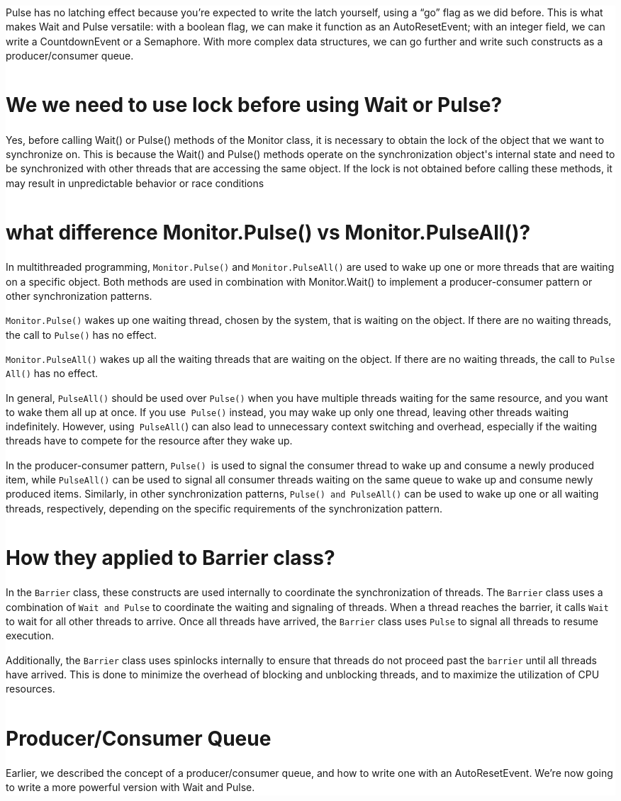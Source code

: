 Pulse has no latching effect because you’re expected to write the latch yourself, using a “go” flag as we did before. This is what makes Wait and Pulse versatile: with a boolean flag, we can make it function as an AutoResetEvent; with an integer field, we can write a CountdownEvent or a Semaphore. With more complex data structures, we can go further and write such constructs as a producer/consumer queue.
# We we need to use lock before using Wait or Pulse?
Yes, before calling Wait() or Pulse() methods of the Monitor class, it is necessary to obtain the lock of the object that we want to synchronize on. This is because the Wait() and Pulse() methods operate on the synchronization object's internal state and need to be synchronized with other threads that are accessing the same object. If the lock is not obtained before calling these methods, it may result in unpredictable behavior or race conditions

# what difference Monitor.Pulse() vs Monitor.PulseAll()?

In multithreaded programming, `Monitor.Pulse()` and `Monitor.PulseAll()` are used to wake up one or more threads that are waiting on a specific object. Both methods are used in combination with Monitor.Wait() to implement a producer-consumer pattern or other synchronization patterns.

`Monitor.Pulse()` wakes up one waiting thread, chosen by the system, that is waiting on the object. If there are no waiting threads, the call to `Pulse()` has no effect.

`Monitor.PulseAll()` wakes up all the waiting threads that are waiting on the object. If there are no waiting threads, the call to `PulseAll()` has no effect.

In general, `PulseAll()` should be used over `Pulse()` when you have multiple threads waiting for the same resource, and you want to wake them all up at once. If you use` Pulse()` instead, you may wake up only one thread, leaving other threads waiting indefinitely. However, using` PulseAll(`) can also lead to unnecessary context switching and overhead, especially if the waiting threads have to compete for the resource after they wake up.

In the producer-consumer pattern, `Pulse() `is used to signal the consumer thread to wake up and consume a newly produced item, while `PulseAll()` can be used to signal all consumer threads waiting on the same queue to wake up and consume newly produced items. Similarly, in other synchronization patterns, `Pulse() and PulseAll()` can be used to wake up one or all waiting threads, respectively, depending on the specific requirements of the synchronization pattern.

# How they applied to Barrier class?
In the `Barrier` class, these constructs are used internally to coordinate the synchronization of threads. The `Barrier` class uses a combination of `Wait and Pulse` to coordinate the waiting and signaling of threads. When a thread reaches the barrier, it calls `Wait` to wait for all other threads to arrive. Once all threads have arrived, the `Barrier` class uses `Pulse` to signal all threads to resume execution.

Additionally, the `Barrier` class uses spinlocks internally to ensure that threads do not proceed past the `barrier` until all threads have arrived. This is done to minimize the overhead of blocking and unblocking threads, and to maximize the utilization of CPU resources.

# Producer/Consumer Queue
Earlier, we described the concept of a producer/consumer queue, and how to write one with an AutoResetEvent. We’re now going to write a more powerful version with Wait and Pulse.
